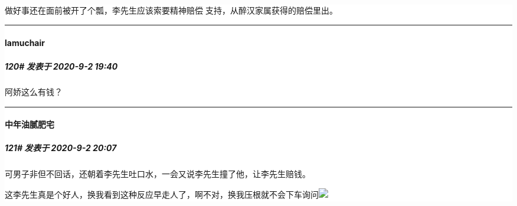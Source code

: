 做好事还在面前被开了个瓢，李先生应该索要精神赔偿</blockquote>
支持，从醉汉家属获得的赔偿里出。







-----

####  lamuchair  
##### 120#       发表于 2020-9-2 19:40




阿娇这么有钱？







-----

####  中年油腻肥宅  
##### 121#       发表于 2020-9-2 20:07




可男子非但不回话，还朝着李先生吐口水，一会又说李先生撞了他，让李先生赔钱。


这李先生真是个好人，换我看到这种反应早走人了，啊不对，换我压根就不会下车询问<img src="https://static.saraba1st.com/image/smiley/face2017/001.png" referrerpolicy="no-referrer">





                                             